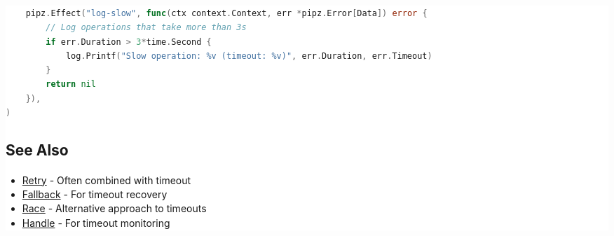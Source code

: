 ```go
    pipz.Effect("log-slow", func(ctx context.Context, err *pipz.Error[Data]) error {
        // Log operations that take more than 3s
        if err.Duration > 3*time.Second {
            log.Printf("Slow operation: %v (timeout: %v)", err.Duration, err.Timeout)
        }
        return nil
    }),
)
```

## See Also

- [Retry](./retry.md) - Often combined with timeout
- [Fallback](./fallback.md) - For timeout recovery
- [Race](./race.md) - Alternative approach to timeouts
- [Handle](../processors/handle.md) - For timeout monitoring